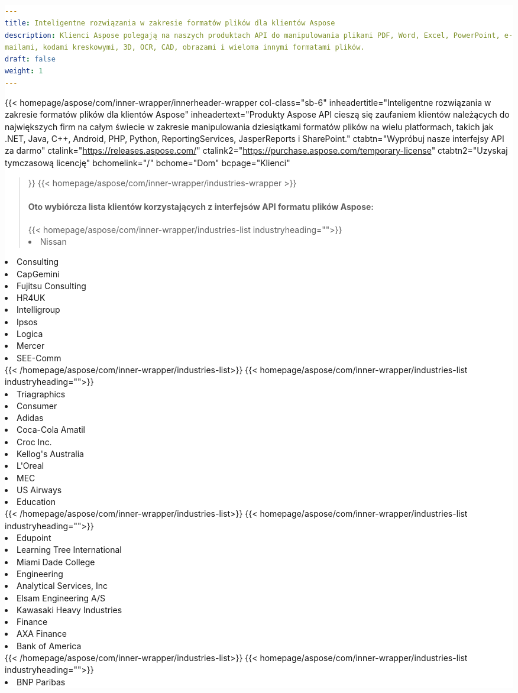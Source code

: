 ```yaml
---
title: Inteligentne rozwiązania w zakresie formatów plików dla klientów Aspose
description: Klienci Aspose polegają na naszych produktach API do manipulowania plikami PDF, Word, Excel, PowerPoint, e-mailami, kodami kreskowymi, 3D, OCR, CAD, obrazami i wieloma innymi formatami plików.
draft: false
weight: 1
---
```

{{< homepage/aspose/com/inner-wrapper/innerheader-wrapper col-class="sb-6"
  inheadertitle="Inteligentne rozwiązania w zakresie formatów plików dla klientów Aspose"
  inheadertext="Produkty Aspose API cieszą się zaufaniem klientów należących do największych firm na całym świecie w zakresie manipulowania dziesiątkami formatów plików na wielu platformach, takich jak .NET, Java, C++, Android, PHP, Python, ReportingServices, JasperReports i SharePoint."
  ctabtn="Wypróbuj nasze interfejsy API za darmo"
  ctalink="https://releases.aspose.com/"
  ctalink2="https://purchase.aspose.com/temporary-license"
  ctabtn2="Uzyskaj tymczasową licencję"
  bchomelink="/"
  bchome="Dom"
  bcpage="Klienci"
  >}}
  {{< homepage/aspose/com/inner-wrapper/industries-wrapper >}}
    <h4>Oto wybiórcza lista klientów korzystających z interfejsów API formatu plików Aspose:</h4>
        {{< homepage/aspose/com/inner-wrapper/industries-list industryheading="">}}
        <li>Nissan</li>
<li>Consulting</li>
<li>CapGemini</li>
<li>Fujitsu Consulting</li>
<li>HR4UK</li>
<li>Intelligroup</li>
<li>Ipsos</li>
<li>Logica</li>
<li>Mercer</li>
<li>SEE-Comm</li>
      {{< /homepage/aspose/com/inner-wrapper/industries-list>}}
        {{< homepage/aspose/com/inner-wrapper/industries-list industryheading="">}}
          <li>Triagraphics</li>
<li>Consumer</li>
<li>Adidas</li>
<li>Coca-Cola Amatil</li>
<li>Croc Inc.</li>
<li>Kellog's Australia</li>
<li>L'Oreal</li>
<li>MEC</li>
<li>US Airways</li>
<li>Education</li>
          {{< /homepage/aspose/com/inner-wrapper/industries-list>}}
            {{< homepage/aspose/com/inner-wrapper/industries-list industryheading="">}}
             <li>Edupoint</li>
<li>Learning Tree International</li>
<li>Miami Dade College</li>
<li>Engineering</li>
<li>Analytical Services, Inc</li>
<li>Elsam Engineering A/S</li>
<li>Kawasaki Heavy Industries</li>
<li>Finance</li>
<li>AXA Finance</li>
<li>Bank of America</li>
              {{< /homepage/aspose/com/inner-wrapper/industries-list>}}
               {{< homepage/aspose/com/inner-wrapper/industries-list industryheading="">}}
             <li>BNP Paribas</li>